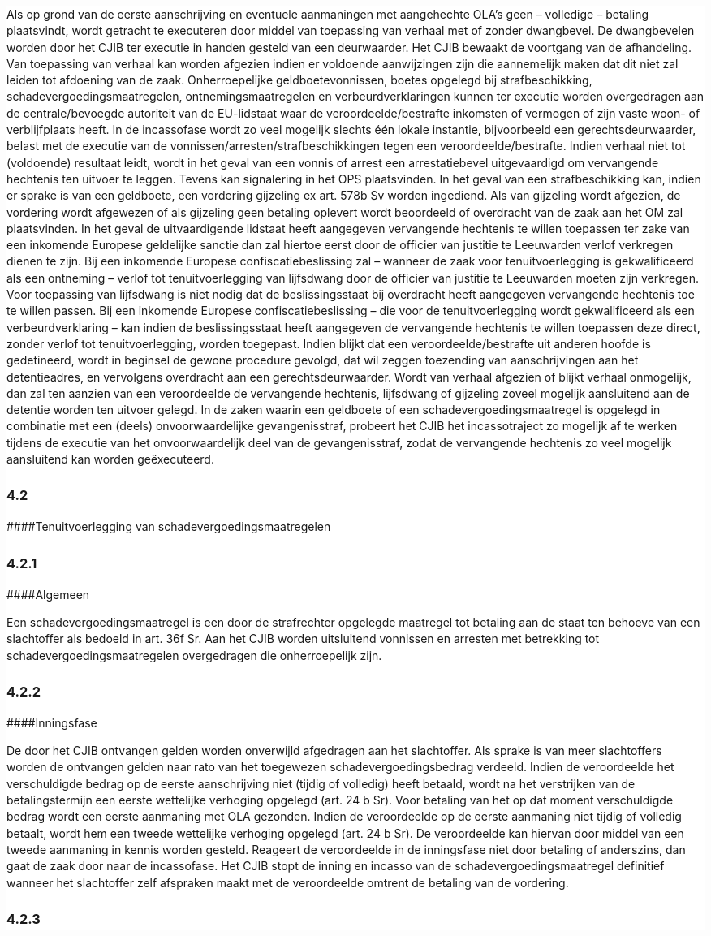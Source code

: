 Als op grond van de eerste aanschrijving en eventuele aanmaningen met aangehechte OLA’s geen – volledige – betaling plaatsvindt, wordt getracht te executeren door middel van toepassing van verhaal met of zonder dwangbevel. De dwangbevelen worden door het CJIB ter executie in handen gesteld van een deurwaarder. Het CJIB bewaakt de voortgang van de afhandeling. Van toepassing van verhaal kan worden afgezien indien er voldoende aanwijzingen zijn die aannemelijk maken dat dit niet zal leiden tot afdoening van de zaak. Onherroepelijke geldboetevonnissen, boetes opgelegd bij strafbeschikking, schadevergoedingsmaatregelen, ontnemingsmaatregelen en verbeurdverklaringen kunnen ter executie worden overgedragen aan de centrale/bevoegde autoriteit van de EU-lidstaat waar de veroordeelde/bestrafte inkomsten of vermogen of zijn vaste woon- of verblijfplaats heeft. In de incassofase wordt zo veel mogelijk slechts één lokale instantie, bijvoorbeeld een gerechtsdeurwaarder, belast met de executie van de vonnissen/arresten/strafbeschikkingen tegen een veroordeelde/bestrafte. Indien verhaal niet tot (voldoende) resultaat leidt, wordt in het geval van een vonnis of arrest een arrestatiebevel uitgevaardigd om vervangende hechtenis ten uitvoer te leggen. Tevens kan signalering in het OPS plaatsvinden. In het geval van een strafbeschikking kan, indien er sprake is van een geldboete, een vordering gijzeling ex art. 578b Sv worden ingediend. Als van gijzeling wordt afgezien, de vordering wordt afgewezen of als gijzeling geen betaling oplevert wordt beoordeeld of overdracht van de zaak aan het OM zal plaatsvinden. In het geval de uitvaardigende lidstaat heeft aangegeven vervangende hechtenis te willen toepassen ter zake van een inkomende Europese geldelijke sanctie dan zal hiertoe eerst door de officier van justitie te Leeuwarden verlof verkregen dienen te zijn. Bij een inkomende Europese confiscatiebeslissing zal – wanneer de zaak voor tenuitvoerlegging is gekwalificeerd als een ontneming – verlof tot tenuitvoerlegging van lijfsdwang door de officier van justitie te Leeuwarden moeten zijn verkregen. Voor toepassing van lijfsdwang is niet nodig dat de beslissingsstaat bij overdracht heeft aangegeven vervangende hechtenis toe te willen passen. Bij een inkomende Europese confiscatiebeslissing – die voor de tenuitvoerlegging wordt gekwalificeerd als een verbeurdverklaring – kan indien de beslissingsstaat heeft aangegeven de vervangende hechtenis te willen toepassen deze direct, zonder verlof tot tenuitvoerlegging, worden toegepast. Indien blijkt dat een veroordeelde/bestrafte uit anderen hoofde is gedetineerd, wordt in beginsel de gewone procedure gevolgd, dat wil zeggen toezending van aanschrijvingen aan het detentieadres, en vervolgens overdracht aan een gerechtsdeurwaarder. Wordt van verhaal afgezien of blijkt verhaal onmogelijk, dan zal ten aanzien van een veroordeelde de vervangende hechtenis, lijfsdwang of gijzeling zoveel mogelijk aansluitend aan de detentie worden ten uitvoer gelegd. In de zaken waarin een geldboete of een schadevergoedingsmaatregel is opgelegd in combinatie met een (deels) onvoorwaardelijke gevangenisstraf, probeert het CJIB het incassotraject zo mogelijk af te werken tijdens de executie van het onvoorwaardelijk deel van de gevangenisstraf, zodat de vervangende hechtenis zo veel mogelijk aansluitend kan worden geëxecuteerd.     
### 4.2  

####Tenuitvoerlegging van schadevergoedingsmaatregelen

### 4.2.1  

####Algemeen

Een schadevergoedingsmaatregel is een door de strafrechter opgelegde maatregel tot betaling aan de staat ten behoeve van een slachtoffer als bedoeld in art. 36f Sr. Aan het CJIB worden uitsluitend vonnissen en arresten met betrekking tot schadevergoedingsmaatregelen overgedragen die onherroepelijk zijn.    
### 4.2.2  

####Inningsfase

De door het CJIB ontvangen gelden worden onverwijld afgedragen aan het slachtoffer. Als sprake is van meer slachtoffers worden de ontvangen gelden naar rato van het toegewezen schadevergoedingsbedrag verdeeld. Indien de veroordeelde het verschuldigde bedrag op de eerste aanschrijving niet (tijdig of volledig) heeft betaald, wordt na het verstrijken van de betalingstermijn een eerste wettelijke verhoging opgelegd (art. 24 b Sr). Voor betaling van het op dat moment verschuldigde bedrag wordt een eerste aanmaning met OLA gezonden. Indien de veroordeelde op de eerste aanmaning niet tijdig of volledig betaalt, wordt hem een tweede wettelijke verhoging opgelegd (art. 24 b Sr). De veroordeelde kan hiervan door middel van een tweede aanmaning in kennis worden gesteld. Reageert de veroordeelde in de inningsfase niet door betaling of anderszins, dan gaat de zaak door naar de incassofase. Het CJIB stopt de inning en incasso van de schadevergoedingsmaatregel definitief wanneer het slachtoffer zelf afspraken maakt met de veroordeelde omtrent de betaling van de vordering.    
### 4.2.3  
